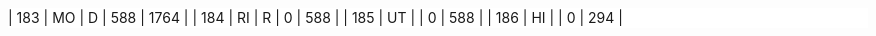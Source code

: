 | 183 | MO      | D                      |               588 |               1764 |
| 184 | RI      | R                      |                 0 |                588 |
| 185 | UT      |                        |                 0 |                588 |
| 186 | HI      |                        |                 0 |                294 |

